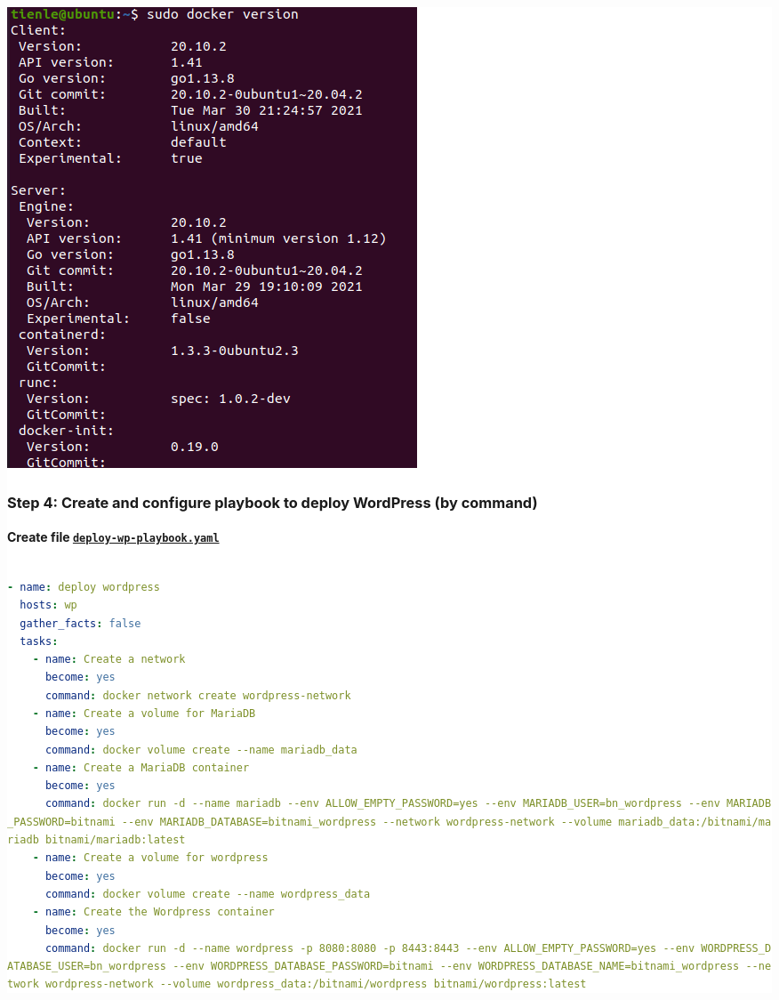 ![](./img/img2.png)

### Step 4: Create and configure playbook to deploy WordPress (by command)


**Create file [```deploy-wp-playbook.yaml```](./ansible/deploy-wp-playbook.yaml)**

```yaml

- name: deploy wordpress
  hosts: wp
  gather_facts: false
  tasks:
    - name: Create a network
      become: yes
      command: docker network create wordpress-network
    - name: Create a volume for MariaDB
      become: yes
      command: docker volume create --name mariadb_data
    - name: Create a MariaDB container
      become: yes
      command: docker run -d --name mariadb --env ALLOW_EMPTY_PASSWORD=yes --env MARIADB_USER=bn_wordpress --env MARIADB_PASSWORD=bitnami --env MARIADB_DATABASE=bitnami_wordpress --network wordpress-network --volume mariadb_data:/bitnami/mariadb bitnami/mariadb:latest
    - name: Create a volume for wordpress
      become: yes
      command: docker volume create --name wordpress_data
    - name: Create the Wordpress container
      become: yes
      command: docker run -d --name wordpress -p 8080:8080 -p 8443:8443 --env ALLOW_EMPTY_PASSWORD=yes --env WORDPRESS_DATABASE_USER=bn_wordpress --env WORDPRESS_DATABASE_PASSWORD=bitnami --env WORDPRESS_DATABASE_NAME=bitnami_wordpress --network wordpress-network --volume wordpress_data:/bitnami/wordpress bitnami/wordpress:latest

```
